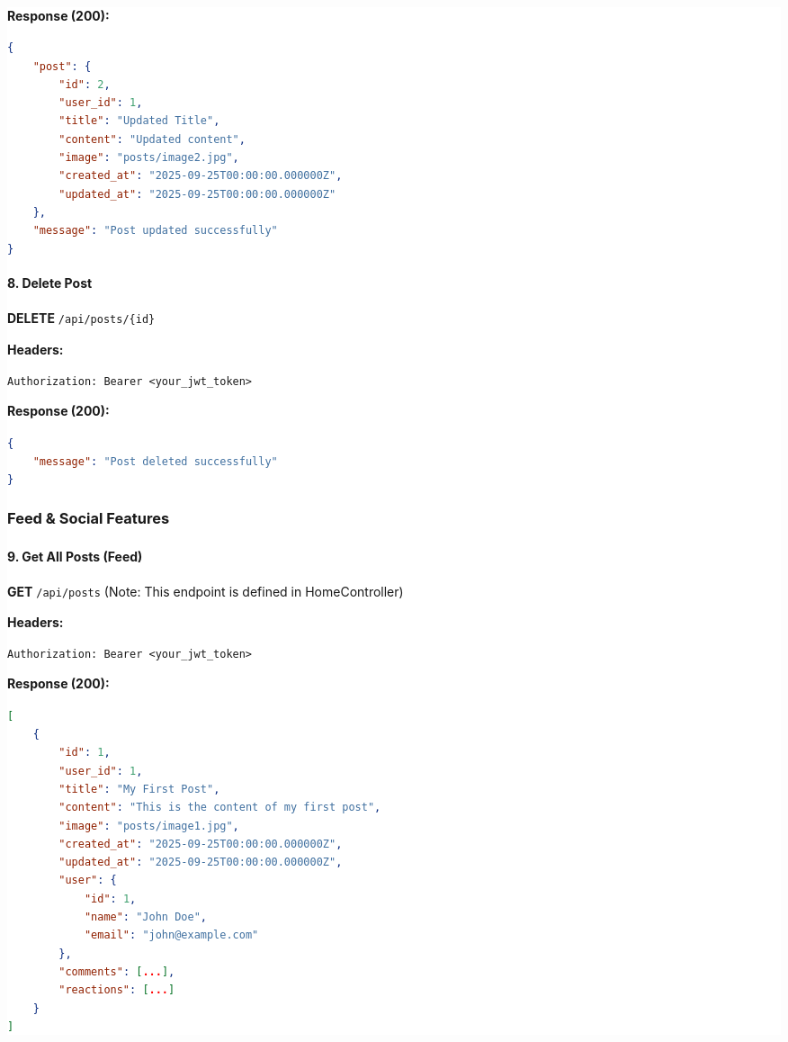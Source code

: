 **Response (200):**
```json
{
    "post": {
        "id": 2,
        "user_id": 1,
        "title": "Updated Title",
        "content": "Updated content",
        "image": "posts/image2.jpg",
        "created_at": "2025-09-25T00:00:00.000000Z",
        "updated_at": "2025-09-25T00:00:00.000000Z"
    },
    "message": "Post updated successfully"
}
```

#### 8. Delete Post
**DELETE** `/api/posts/{id}`

**Headers:**
```
Authorization: Bearer <your_jwt_token>
```

**Response (200):**
```json
{
    "message": "Post deleted successfully"
}
```

### Feed & Social Features

#### 9. Get All Posts (Feed)
**GET** `/api/posts` (Note: This endpoint is defined in HomeController)

**Headers:**
```
Authorization: Bearer <your_jwt_token>
```

**Response (200):**
```json
[
    {
        "id": 1,
        "user_id": 1,
        "title": "My First Post",
        "content": "This is the content of my first post",
        "image": "posts/image1.jpg",
        "created_at": "2025-09-25T00:00:00.000000Z",
        "updated_at": "2025-09-25T00:00:00.000000Z",
        "user": {
            "id": 1,
            "name": "John Doe",
            "email": "john@example.com"
        },
        "comments": [...],
        "reactions": [...]
    }
]
```

